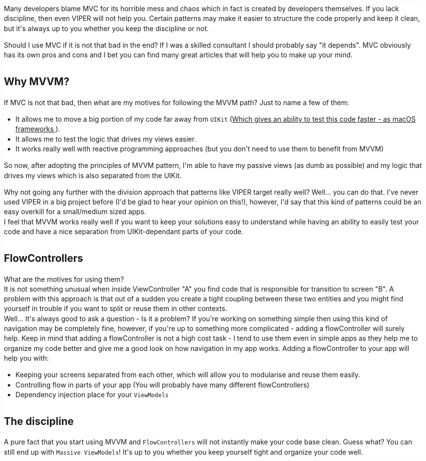 Many developers blame MVC for its horrible mess and chaos which in fact is created by developers themselves. If you lack discipline, then even VIPER will not help you. Certain patterns may make it easier to structure the code properly and keep it clean, but it's always up to you whether you keep the discipline or not.

Should I use MVC if it is not that bad in the end? If I was a skilled consultant I should probably say "it depends". MVC obviously has its own pros and cons and I bet you can find many great articles that will help you to make up your mind.

## Why MVVM?  
If MVC is not that bad, then what are my motives for following the MVVM path? Just to name a few of them:  
- It allows me to move a big portion of my code far away from `UIKit` ([Which gives an ability to test this code faster - as macOS frameworks ](https://brightinventions.pl/blog/are-your-views-dumb-enough/)).  
- It allows me to test the logic that drives my views easier.  
- It works really well with reactive programming approaches (but you don't need to use them to benefit from MVVM)  

So now, after adopting the principles of MVVM pattern, I'm able to have my passive views (as dumb as possible) and my logic that drives my views which is also separated from the UIKit.  

Why not going any further with the division approach that patterns like VIPER target really well? Well... you can do that. I've never used VIPER in a big project before (I'd be glad to hear your opinion on this!), however, I'd say that this kind of patterns could be an easy overkill for a small/medium sized apps.  
I feel that MVVM works really well if you want to keep your solutions easy to understand while having an ability to easily test your code and have a nice separation from UIKit-dependant parts of your code.

## FlowControllers  
What are the motives for using them?  
It is not something unusual when inside ViewController "A" you find code that is responsible for transition to screen "B". A problem with this approach is that out of a sudden you create a tight coupling between these two entities and you might find yourself in trouble if you want to split or reuse them in other contexts.  
Well... It's always good to ask a question - Is it a problem? If you're working on something simple then using this kind of navigation may be completely fine, however, if you're up to something more complicated - adding a flowController will surely help. Keep in mind that adding a flowController is not a high cost task - I tend to use them even in simple apps as they help me to organize my code better and give me a good look on how navigation in my app works. Adding a flowController to your app will help you with:  
- Keeping your screens separated from each other, which will allow you to modularise and reuse them easily.  
- Controlling flow in parts of your app (You will probably have many different flowControllers)  
- Dependency injection place for your `ViewModels`

## The discipline

A pure fact that you start using MVVM and `FlowControllers` will not instantly make your code base clean. Guess what? You can still end up with `Massive ViewModels`! It's up to you whether you keep yourself tight and organize your code well.

